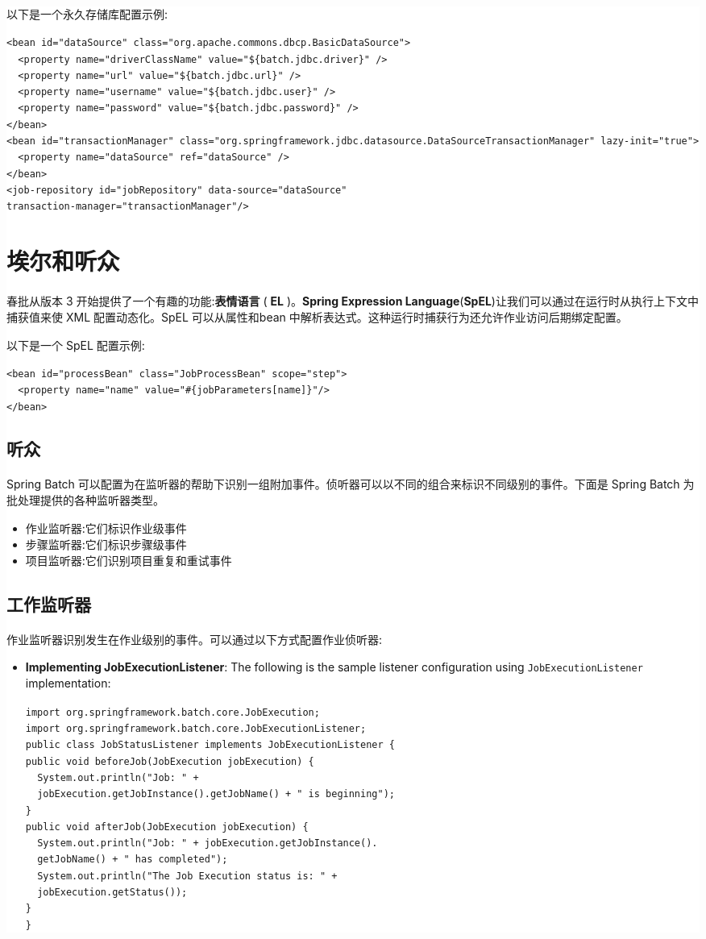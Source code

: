 以下是一个永久存储库配置示例:

```
<bean id="dataSource" class="org.apache.commons.dbcp.BasicDataSource"> 
  <property name="driverClassName" value="${batch.jdbc.driver}" /> 
  <property name="url" value="${batch.jdbc.url}" /> 
  <property name="username" value="${batch.jdbc.user}" /> 
  <property name="password" value="${batch.jdbc.password}" /> 
</bean> 
<bean id="transactionManager" class="org.springframework.jdbc.datasource.DataSourceTransactionManager" lazy-init="true"> 
  <property name="dataSource" ref="dataSource" /> 
</bean> 
<job-repository id="jobRepository" data-source="dataSource" 
transaction-manager="transactionManager"/>
```

# 埃尔和听众

春批从版本 3 开始提供了一个有趣的功能:**表情语言** ( **EL** )。**Spring Expression Language**(**SpEL**)让我们可以通过在运行时从执行上下文中捕获值来使 XML 配置动态化。SpEL 可以从属性和bean 中解析表达式。这种运行时捕获行为还允许作业访问后期绑定配置。

以下是一个 SpEL 配置示例:

```
<bean id="processBean" class="JobProcessBean" scope="step"> 
  <property name="name" value="#{jobParameters[name]}"/> 
</bean>
```

## 听众

Spring Batch 可以配置为在监听器的帮助下识别一组附加事件。侦听器可以以不同的组合来标识不同级别的事件。下面是 Spring Batch 为批处理提供的各种监听器类型。

*   作业监听器:它们标识作业级事件
*   步骤监听器:它们标识步骤级事件
*   项目监听器:它们识别项目重复和重试事件

## 工作监听器

作业监听器识别发生在作业级别的事件。可以通过以下方式配置作业侦听器:

*   **Implementing JobExecutionListener**: The following is the sample listener configuration using `JobExecutionListener` implementation:

    ```
    import org.springframework.batch.core.JobExecution; 
    import org.springframework.batch.core.JobExecutionListener; 
    public class JobStatusListener implements JobExecutionListener {
    public void beforeJob(JobExecution jobExecution) { 
      System.out.println("Job: " + 
      jobExecution.getJobInstance().getJobName() + " is beginning"); 
    } 
    public void afterJob(JobExecution jobExecution) { 
      System.out.println("Job: " + jobExecution.getJobInstance(). 
      getJobName() + " has completed");
      System.out.println("The Job Execution status is: " + 
      jobExecution.getStatus()); 
    }
    }
    ```
